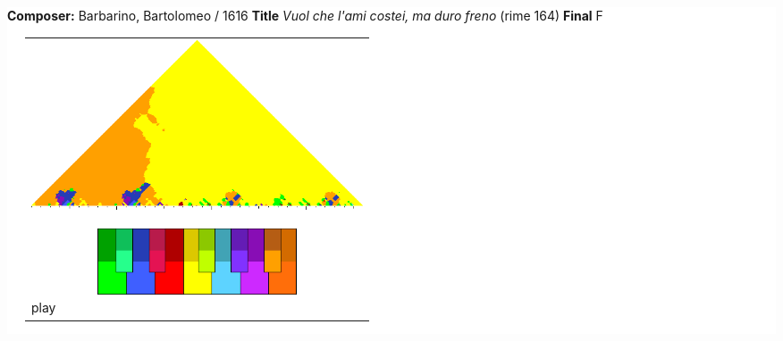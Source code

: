 <tr>
	<td>
		<b>Composer:</b>
	</td>
	<td>
		Barbarino, Bartolomeo / 1616
	</td>
</tr>

<tr>
	<td>
		<b>Title</b>
	</td>
	<td>
		<i>Vuol che l'ami costei, ma duro freno</i> (rime 164)
	</td>
</tr>

<tr>
	<td>
		<b>Final</b>
	</td>
	<td>
		F
	</td>
</tr>

</table>

<table style="display:inline-block; padding-left:20px; padding-right:20px; vertical-align:top; max-width:425px;">
<tr>
	<td style="position:relative" colspan="2">
		<a target="_blank" href="img/Trm0165d-raw.png"><img width="425" style="width:425px" src="img/Trm0165d-raw.png"></a>
		<div id="audio_Trm0165d" style="cursor:pointer;" onclick="PlayAudioFile('Trm0165d', this);" class="play">play</div>
	</td>
</tr>
